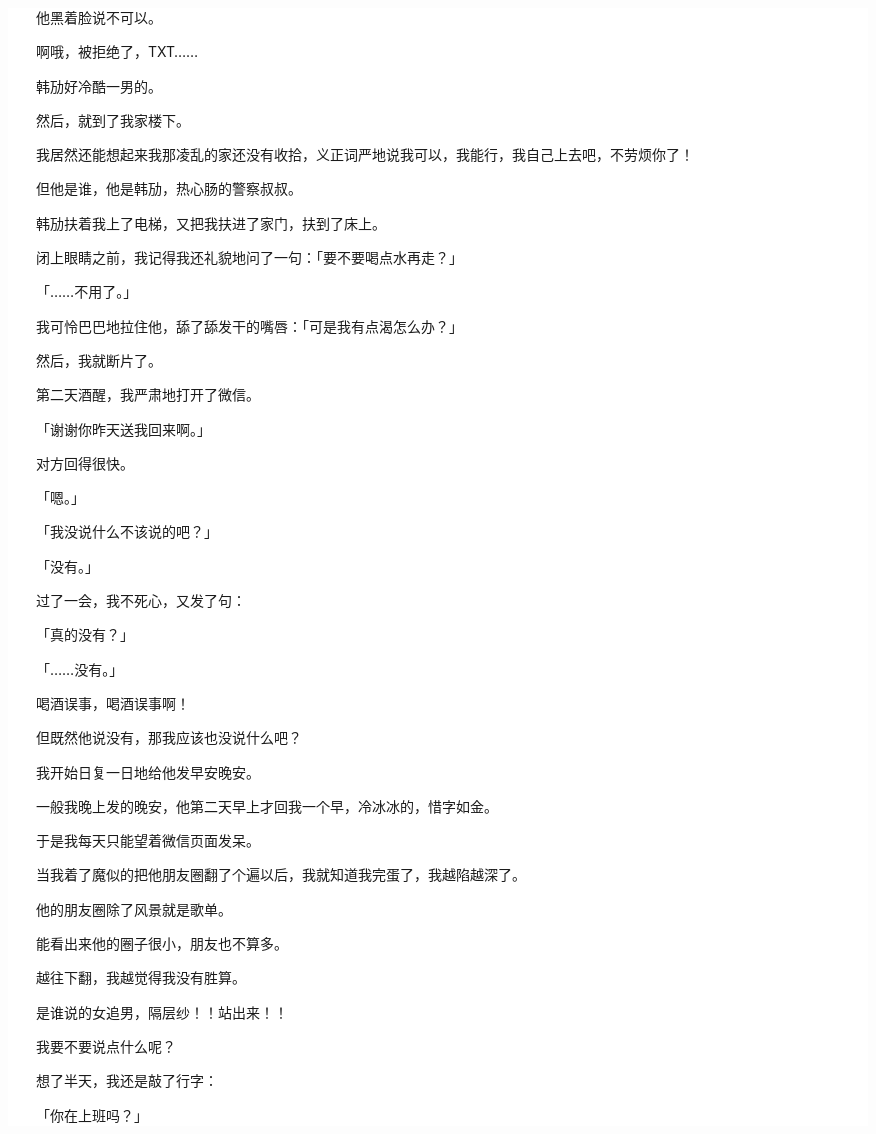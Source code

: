 &emsp;&emsp;他黑着脸说不可以。  
  
&emsp;&emsp;啊哦，被拒绝了，TXT……  
  
&emsp;&emsp;韩劢好冷酷一男的。  
  
&emsp;&emsp;然后，就到了我家楼下。  
  
&emsp;&emsp;我居然还能想起来我那凌乱的家还没有收拾，义正词严地说我可以，我能行，我自己上去吧，不劳烦你了！  
  
&emsp;&emsp;但他是谁，他是韩劢，热心肠的警察叔叔。  
  
&emsp;&emsp;韩劢扶着我上了电梯，又把我扶进了家门，扶到了床上。  
  
&emsp;&emsp;闭上眼睛之前，我记得我还礼貌地问了一句：「要不要喝点水再走？」  
  
&emsp;&emsp;「……不用了。」  
  
&emsp;&emsp;我可怜巴巴地拉住他，舔了舔发干的嘴唇：「可是我有点渴怎么办？」  
  
&emsp;&emsp;然后，我就断片了。  
  
&emsp;&emsp;第二天酒醒，我严肃地打开了微信。  
  
&emsp;&emsp;「谢谢你昨天送我回来啊。」  
  
&emsp;&emsp;对方回得很快。  
  
&emsp;&emsp;「嗯。」  
  
&emsp;&emsp;「我没说什么不该说的吧？」  
  
&emsp;&emsp;「没有。」  
  
&emsp;&emsp;过了一会，我不死心，又发了句：  
  
&emsp;&emsp;「真的没有？」  
  
&emsp;&emsp;「……没有。」  
  
&emsp;&emsp;喝酒误事，喝酒误事啊！  
  
&emsp;&emsp;但既然他说没有，那我应该也没说什么吧？  
  
&emsp;&emsp;我开始日复一日地给他发早安晚安。  
  
&emsp;&emsp;一般我晚上发的晚安，他第二天早上才回我一个早，冷冰冰的，惜字如金。  
  
&emsp;&emsp;于是我每天只能望着微信页面发呆。  
  
&emsp;&emsp;当我着了魔似的把他朋友圈翻了个遍以后，我就知道我完蛋了，我越陷越深了。  
  
&emsp;&emsp;他的朋友圈除了风景就是歌单。  
  
&emsp;&emsp;能看出来他的圈子很小，朋友也不算多。  
  
&emsp;&emsp;越往下翻，我越觉得我没有胜算。  
  
&emsp;&emsp;是谁说的女追男，隔层纱！！站出来！！  
  
&emsp;&emsp;我要不要说点什么呢？  
  
&emsp;&emsp;想了半天，我还是敲了行字：  
  
&emsp;&emsp;「你在上班吗？」  
  
